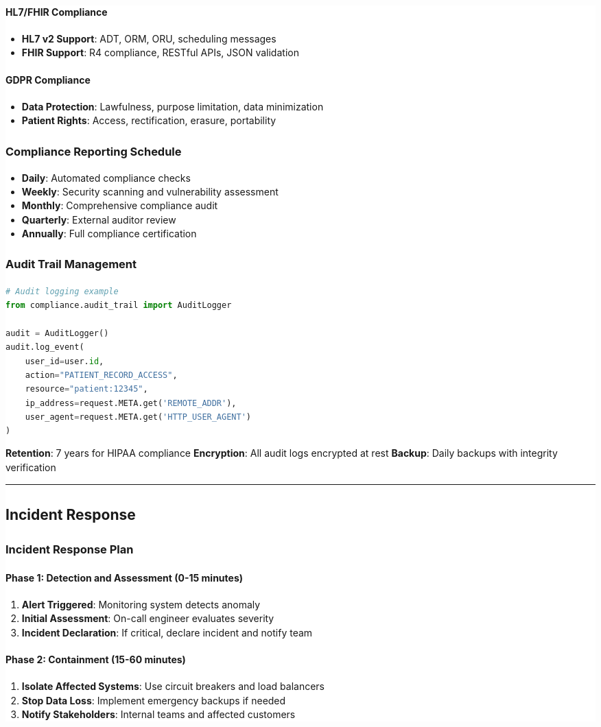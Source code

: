 #### HL7/FHIR Compliance
- **HL7 v2 Support**: ADT, ORM, ORU, scheduling messages
- **FHIR Support**: R4 compliance, RESTful APIs, JSON validation

#### GDPR Compliance
- **Data Protection**: Lawfulness, purpose limitation, data minimization
- **Patient Rights**: Access, rectification, erasure, portability

### Compliance Reporting Schedule

- **Daily**: Automated compliance checks
- **Weekly**: Security scanning and vulnerability assessment
- **Monthly**: Comprehensive compliance audit
- **Quarterly**: External auditor review
- **Annually**: Full compliance certification

### Audit Trail Management

```python
# Audit logging example
from compliance.audit_trail import AuditLogger

audit = AuditLogger()
audit.log_event(
    user_id=user.id,
    action="PATIENT_RECORD_ACCESS",
    resource="patient:12345",
    ip_address=request.META.get('REMOTE_ADDR'),
    user_agent=request.META.get('HTTP_USER_AGENT')
)
```

**Retention**: 7 years for HIPAA compliance
**Encryption**: All audit logs encrypted at rest
**Backup**: Daily backups with integrity verification

---

## Incident Response

### Incident Response Plan

#### Phase 1: Detection and Assessment (0-15 minutes)
1. **Alert Triggered**: Monitoring system detects anomaly
2. **Initial Assessment**: On-call engineer evaluates severity
3. **Incident Declaration**: If critical, declare incident and notify team

#### Phase 2: Containment (15-60 minutes)
1. **Isolate Affected Systems**: Use circuit breakers and load balancers
2. **Stop Data Loss**: Implement emergency backups if needed
3. **Notify Stakeholders**: Internal teams and affected customers

